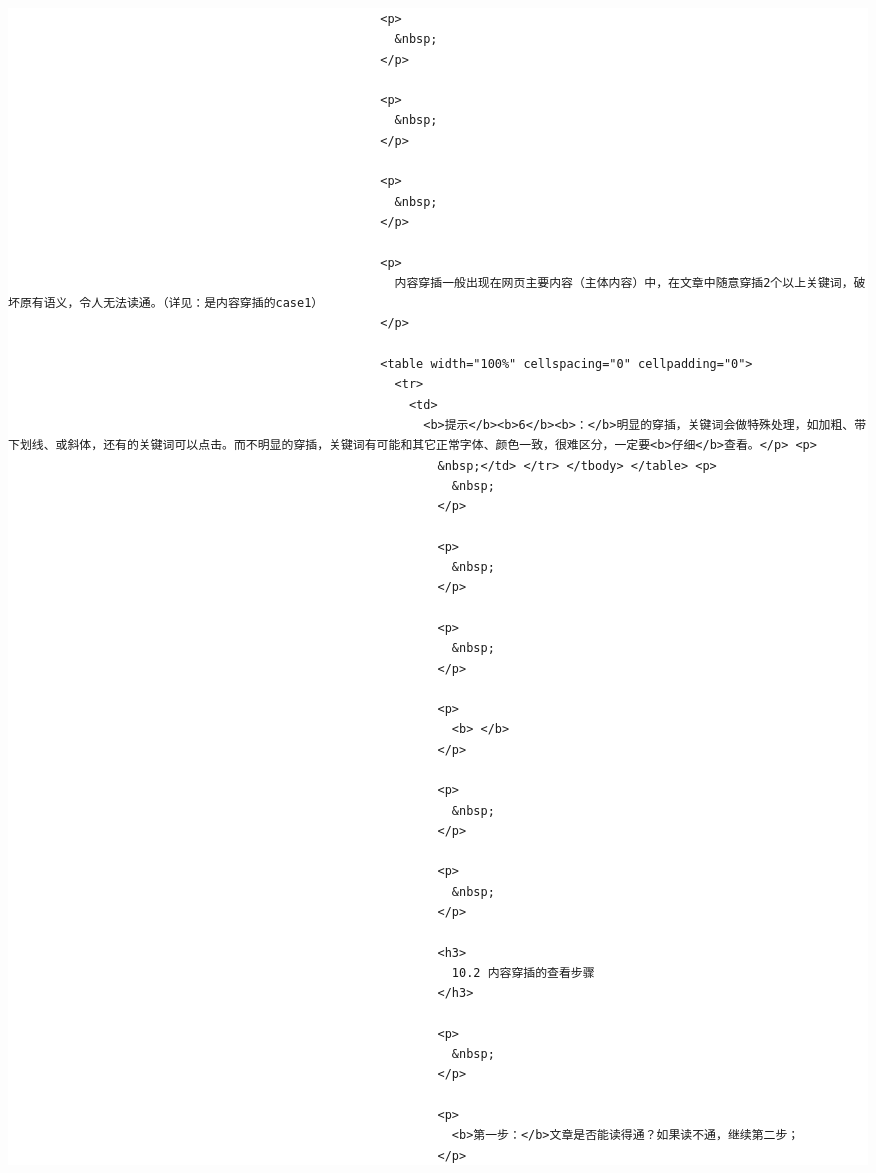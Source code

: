                                                         <p>
                                                          &nbsp;
                                                        </p>
                                                        
                                                        <p>
                                                          &nbsp;
                                                        </p>
                                                        
                                                        <p>
                                                          &nbsp;
                                                        </p>
                                                        
                                                        <p>
                                                          内容穿插一般出现在网页主要内容（主体内容）中，在文章中随意穿插2个以上关键词，破坏原有语义，令人无法读通。（详见：是内容穿插的case1）
                                                        </p>
                                                        
                                                        <table width="100%" cellspacing="0" cellpadding="0">
                                                          <tr>
                                                            <td>
                                                              <b>提示</b><b>6</b><b>：</b>明显的穿插，关键词会做特殊处理，如加粗、带下划线、或斜体，还有的关键词可以点击。而不明显的穿插，关键词有可能和其它正常字体、颜色一致，很难区分，一定要<b>仔细</b>查看。</p> <p>
                                                                &nbsp;</td> </tr> </tbody> </table> <p>
                                                                  &nbsp;
                                                                </p>
                                                                
                                                                <p>
                                                                  &nbsp;
                                                                </p>
                                                                
                                                                <p>
                                                                  &nbsp;
                                                                </p>
                                                                
                                                                <p>
                                                                  <b> </b>
                                                                </p>
                                                                
                                                                <p>
                                                                  &nbsp;
                                                                </p>
                                                                
                                                                <p>
                                                                  &nbsp;
                                                                </p>
                                                                
                                                                <h3>
                                                                  10.2 内容穿插的查看步骤
                                                                </h3>
                                                                
                                                                <p>
                                                                  &nbsp;
                                                                </p>
                                                                
                                                                <p>
                                                                  <b>第一步：</b>文章是否能读得通？如果读不通，继续第二步；
                                                                </p>
                                                                
